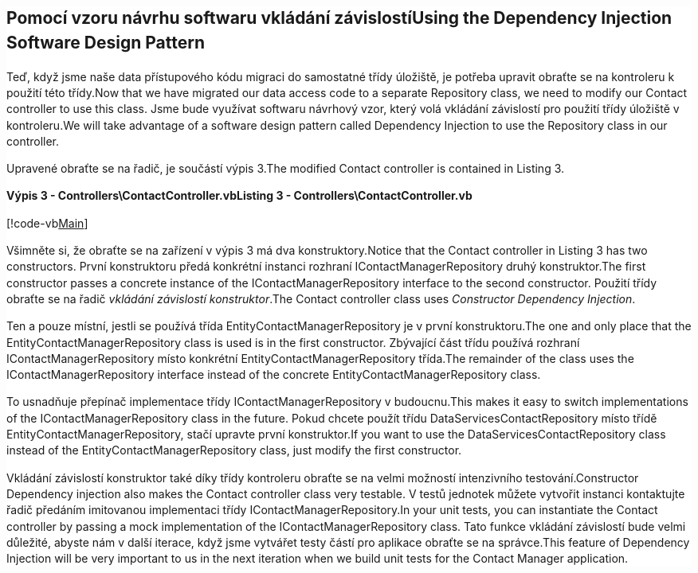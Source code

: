 
## <a name="using-the-dependency-injection-software-design-pattern"></a><span data-ttu-id="ed9d5-187">Pomocí vzoru návrhu softwaru vkládání závislostí</span><span class="sxs-lookup"><span data-stu-id="ed9d5-187">Using the Dependency Injection Software Design Pattern</span></span>

<span data-ttu-id="ed9d5-188">Teď, když jsme naše data přístupového kódu migraci do samostatné třídy úložiště, je potřeba upravit obraťte se na kontroleru k použití této třídy.</span><span class="sxs-lookup"><span data-stu-id="ed9d5-188">Now that we have migrated our data access code to a separate Repository class, we need to modify our Contact controller to use this class.</span></span> <span data-ttu-id="ed9d5-189">Jsme bude využívat softwaru návrhový vzor, který volá vkládání závislostí pro použití třídy úložiště v kontroleru.</span><span class="sxs-lookup"><span data-stu-id="ed9d5-189">We will take advantage of a software design pattern called Dependency Injection to use the Repository class in our controller.</span></span>

<span data-ttu-id="ed9d5-190">Upravené obraťte se na řadič, je součástí výpis 3.</span><span class="sxs-lookup"><span data-stu-id="ed9d5-190">The modified Contact controller is contained in Listing 3.</span></span>

<span data-ttu-id="ed9d5-191">**Výpis 3 - Controllers\ContactController.vb**</span><span class="sxs-lookup"><span data-stu-id="ed9d5-191">**Listing 3 - Controllers\ContactController.vb**</span></span>

[!code-vb[Main](iteration-4-make-the-application-loosely-coupled-vb/samples/sample3.vb)]

<span data-ttu-id="ed9d5-192">Všimněte si, že obraťte se na zařízení v výpis 3 má dva konstruktory.</span><span class="sxs-lookup"><span data-stu-id="ed9d5-192">Notice that the Contact controller in Listing 3 has two constructors.</span></span> <span data-ttu-id="ed9d5-193">První konstruktoru předá konkrétní instanci rozhraní IContactManagerRepository druhý konstruktor.</span><span class="sxs-lookup"><span data-stu-id="ed9d5-193">The first constructor passes a concrete instance of the IContactManagerRepository interface to the second constructor.</span></span> <span data-ttu-id="ed9d5-194">Použití třídy obraťte se na řadič *vkládání závislostí konstruktor*.</span><span class="sxs-lookup"><span data-stu-id="ed9d5-194">The Contact controller class uses *Constructor Dependency Injection*.</span></span>

<span data-ttu-id="ed9d5-195">Ten a pouze místní, jestli se používá třída EntityContactManagerRepository je v první konstruktoru.</span><span class="sxs-lookup"><span data-stu-id="ed9d5-195">The one and only place that the EntityContactManagerRepository class is used is in the first constructor.</span></span> <span data-ttu-id="ed9d5-196">Zbývající část třídu používá rozhraní IContactManagerRepository místo konkrétní EntityContactManagerRepository třída.</span><span class="sxs-lookup"><span data-stu-id="ed9d5-196">The remainder of the class uses the IContactManagerRepository interface instead of the concrete EntityContactManagerRepository class.</span></span>

<span data-ttu-id="ed9d5-197">To usnadňuje přepínač implementace třídy IContactManagerRepository v budoucnu.</span><span class="sxs-lookup"><span data-stu-id="ed9d5-197">This makes it easy to switch implementations of the IContactManagerRepository class in the future.</span></span> <span data-ttu-id="ed9d5-198">Pokud chcete použít třídu DataServicesContactRepository místo třídě EntityContactManagerRepository, stačí upravte první konstruktor.</span><span class="sxs-lookup"><span data-stu-id="ed9d5-198">If you want to use the DataServicesContactRepository class instead of the EntityContactManagerRepository class, just modify the first constructor.</span></span>

<span data-ttu-id="ed9d5-199">Vkládání závislostí konstruktor také díky třídy kontroleru obraťte se na velmi možností intenzivního testování.</span><span class="sxs-lookup"><span data-stu-id="ed9d5-199">Constructor Dependency injection also makes the Contact controller class very testable.</span></span> <span data-ttu-id="ed9d5-200">V testů jednotek můžete vytvořit instanci kontaktujte řadič předáním imitovanou implementaci třídy IContactManagerRepository.</span><span class="sxs-lookup"><span data-stu-id="ed9d5-200">In your unit tests, you can instantiate the Contact controller by passing a mock implementation of the IContactManagerRepository class.</span></span> <span data-ttu-id="ed9d5-201">Tato funkce vkládání závislostí bude velmi důležité, abyste nám v další iterace, když jsme vytvářet testy částí pro aplikace obraťte se na správce.</span><span class="sxs-lookup"><span data-stu-id="ed9d5-201">This feature of Dependency Injection will be very important to us in the next iteration when we build unit tests for the Contact Manager application.</span></span>
